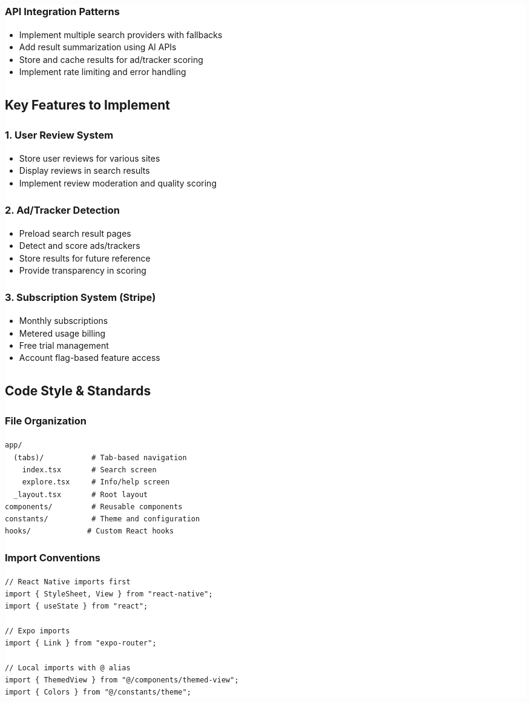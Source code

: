 ### API Integration Patterns
- Implement multiple search providers with fallbacks
- Add result summarization using AI APIs
- Store and cache results for ad/tracker scoring
- Implement rate limiting and error handling

## Key Features to Implement

### 1. User Review System
- Store user reviews for various sites
- Display reviews in search results
- Implement review moderation and quality scoring

### 2. Ad/Tracker Detection
- Preload search result pages
- Detect and score ads/trackers
- Store results for future reference
- Provide transparency in scoring

### 3. Subscription System (Stripe)
- Monthly subscriptions
- Metered usage billing
- Free trial management
- Account flag-based feature access

## Code Style & Standards

### File Organization
```
app/
  (tabs)/           # Tab-based navigation
    index.tsx       # Search screen
    explore.tsx     # Info/help screen
  _layout.tsx       # Root layout
components/         # Reusable components
constants/          # Theme and configuration
hooks/             # Custom React hooks
```

### Import Conventions
```tsx
// React Native imports first
import { StyleSheet, View } from "react-native";
import { useState } from "react";

// Expo imports
import { Link } from "expo-router";

// Local imports with @ alias
import { ThemedView } from "@/components/themed-view";
import { Colors } from "@/constants/theme";
```
